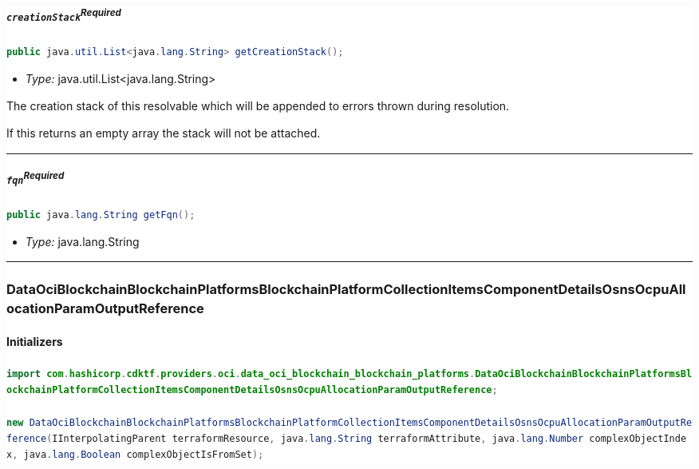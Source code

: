 
##### `creationStack`<sup>Required</sup> <a name="creationStack" id="rhizo-co-terraform-provider-oci.dataOciBlockchainBlockchainPlatforms.DataOciBlockchainBlockchainPlatformsBlockchainPlatformCollectionItemsComponentDetailsOsnsOcpuAllocationParamList.property.creationStack"></a>

```java
public java.util.List<java.lang.String> getCreationStack();
```

- *Type:* java.util.List<java.lang.String>

The creation stack of this resolvable which will be appended to errors thrown during resolution.

If this returns an empty array the stack will not be attached.

---

##### `fqn`<sup>Required</sup> <a name="fqn" id="rhizo-co-terraform-provider-oci.dataOciBlockchainBlockchainPlatforms.DataOciBlockchainBlockchainPlatformsBlockchainPlatformCollectionItemsComponentDetailsOsnsOcpuAllocationParamList.property.fqn"></a>

```java
public java.lang.String getFqn();
```

- *Type:* java.lang.String

---


### DataOciBlockchainBlockchainPlatformsBlockchainPlatformCollectionItemsComponentDetailsOsnsOcpuAllocationParamOutputReference <a name="DataOciBlockchainBlockchainPlatformsBlockchainPlatformCollectionItemsComponentDetailsOsnsOcpuAllocationParamOutputReference" id="rhizo-co-terraform-provider-oci.dataOciBlockchainBlockchainPlatforms.DataOciBlockchainBlockchainPlatformsBlockchainPlatformCollectionItemsComponentDetailsOsnsOcpuAllocationParamOutputReference"></a>

#### Initializers <a name="Initializers" id="rhizo-co-terraform-provider-oci.dataOciBlockchainBlockchainPlatforms.DataOciBlockchainBlockchainPlatformsBlockchainPlatformCollectionItemsComponentDetailsOsnsOcpuAllocationParamOutputReference.Initializer"></a>

```java
import com.hashicorp.cdktf.providers.oci.data_oci_blockchain_blockchain_platforms.DataOciBlockchainBlockchainPlatformsBlockchainPlatformCollectionItemsComponentDetailsOsnsOcpuAllocationParamOutputReference;

new DataOciBlockchainBlockchainPlatformsBlockchainPlatformCollectionItemsComponentDetailsOsnsOcpuAllocationParamOutputReference(IInterpolatingParent terraformResource, java.lang.String terraformAttribute, java.lang.Number complexObjectIndex, java.lang.Boolean complexObjectIsFromSet);
```
